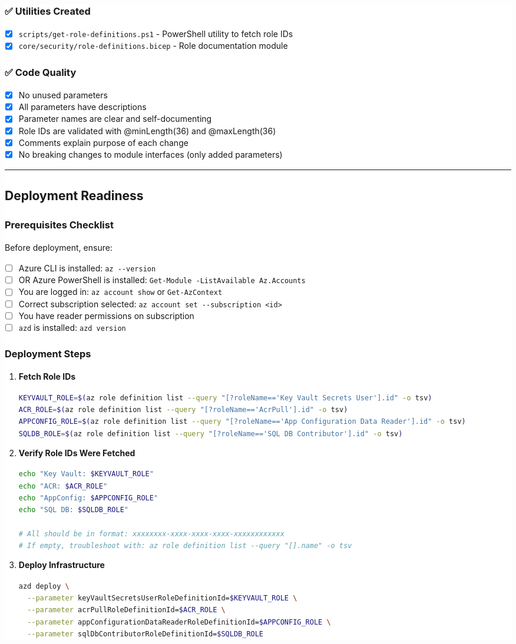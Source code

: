 ### ✅ Utilities Created

- [x] `scripts/get-role-definitions.ps1` - PowerShell utility to fetch role IDs
- [x] `core/security/role-definitions.bicep` - Role documentation module

### ✅ Code Quality

- [x] No unused parameters
- [x] All parameters have descriptions
- [x] Parameter names are clear and self-documenting
- [x] Role IDs are validated with @minLength(36) and @maxLength(36)
- [x] Comments explain purpose of each change
- [x] No breaking changes to module interfaces (only added parameters)

---

## Deployment Readiness

### Prerequisites Checklist

Before deployment, ensure:

- [ ] Azure CLI is installed: `az --version`
- [ ] OR Azure PowerShell is installed: `Get-Module -ListAvailable Az.Accounts`
- [ ] You are logged in: `az account show` or `Get-AzContext`
- [ ] Correct subscription selected: `az account set --subscription <id>`
- [ ] You have reader permissions on subscription
- [ ] `azd` is installed: `azd version`

### Deployment Steps

1. **Fetch Role IDs**
   ```bash
   KEYVAULT_ROLE=$(az role definition list --query "[?roleName=='Key Vault Secrets User'].id" -o tsv)
   ACR_ROLE=$(az role definition list --query "[?roleName=='AcrPull'].id" -o tsv)
   APPCONFIG_ROLE=$(az role definition list --query "[?roleName=='App Configuration Data Reader'].id" -o tsv)
   SQLDB_ROLE=$(az role definition list --query "[?roleName=='SQL DB Contributor'].id" -o tsv)
   ```

2. **Verify Role IDs Were Fetched**
   ```bash
   echo "Key Vault: $KEYVAULT_ROLE"
   echo "ACR: $ACR_ROLE"
   echo "AppConfig: $APPCONFIG_ROLE"
   echo "SQL DB: $SQLDB_ROLE"
   
   # All should be in format: xxxxxxxx-xxxx-xxxx-xxxx-xxxxxxxxxxxx
   # If empty, troubleshoot with: az role definition list --query "[].name" -o tsv
   ```

3. **Deploy Infrastructure**
   ```bash
   azd deploy \
     --parameter keyVaultSecretsUserRoleDefinitionId=$KEYVAULT_ROLE \
     --parameter acrPullRoleDefinitionId=$ACR_ROLE \
     --parameter appConfigurationDataReaderRoleDefinitionId=$APPCONFIG_ROLE \
     --parameter sqlDbContributorRoleDefinitionId=$SQLDB_ROLE
   ```

